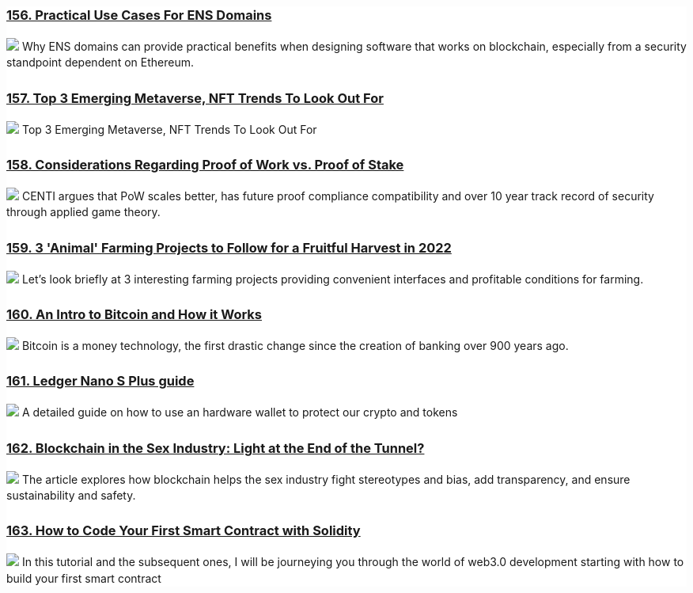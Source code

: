 ### [156. Practical Use Cases For ENS Domains](https://hackernoon.com/practical-use-cases-for-ens-domains)
![](https://cdn.hackernoon.com/images/ARCWTrgYpoc531106B2eMedWoT42-si93n3a.jpeg)
Why ENS domains can provide practical benefits when designing software that works on blockchain, especially from a security standpoint dependent on Ethereum.

### [157. Top 3 Emerging Metaverse, NFT Trends To Look Out For ](https://hackernoon.com/top-3-emerging-metaverse-nft-trends-to-look-out-for)
![](https://cdn.hackernoon.com/images/e4LQkB0qKpOHnRts3rMaOKGjzoU2-qd93ojw.jpeg)
Top 3 Emerging Metaverse, NFT Trends To Look Out For 

### [158. Considerations Regarding Proof of Work vs. Proof of Stake](https://hackernoon.com/considerations-regarding-proof-of-work-vs-proof-of-stake)
![](https://cdn.hackernoon.com/images/ENKKRcgzoWhUTqqjxjCwMliePb02-vw93jxp.jpeg)
CENTI argues that PoW scales better, has future proof compliance compatibility and over 10 year track record of security through applied game theory.

### [159. 3 'Animal' Farming Projects to Follow for a Fruitful Harvest in 2022](https://hackernoon.com/3-animal-farming-projects-to-follow-for-a-fruitful-harvest-in-2022)
![](https://cdn.hackernoon.com/images/Uy0LYiieQ3VsLDVIakNydDaWKVR2-wc93ltk.jpeg)
Let’s look briefly at 3 interesting farming projects providing convenient interfaces and profitable conditions for farming.

### [160. An Intro to Bitcoin and How it Works](https://hackernoon.com/an-intro-to-bitcoin-and-how-it-works)
![](https://cdn.hackernoon.com/images/ooH6FtOkiGhuYnZQww6zDPbfmpL2-wma3j82.jpeg)
Bitcoin is a money technology, the first drastic change since the creation of banking over 900 years ago.

### [161. Ledger Nano S Plus guide](https://hackernoon.com/ledger-nano-s-plus-guide)
![](https://cdn.hackernoon.com/images/nxtWKMHuO1UKGUbmzmzTuQsBx4H2-t2t3ozx.jpeg)
A detailed guide on how to use an hardware wallet to protect our crypto and tokens

### [162. Blockchain in the Sex Industry: Light at the End of the Tunnel?](https://hackernoon.com/blockchain-in-sex-industry-light-at-the-end-of-the-tunnel)
![](https://cdn.hackernoon.com/images/tOnArrILSDcevoBmc7vIUv6UrQI3-cfc34mn.jpeg)
The article explores how blockchain helps the sex industry fight stereotypes and bias, add transparency, and ensure sustainability and safety.

### [163. How to Code Your First Smart Contract with Solidity](https://hackernoon.com/how-to-code-your-first-smart-contract-with-solidity)
![](https://cdn.hackernoon.com/images/WR1e4ZVUVmPhgjVsEoF2NIXNnyp1-dt93lwb.jpeg)
In this tutorial and the subsequent ones, I will be journeying you through the world of web3.0 development starting with how to build your first smart contract 
